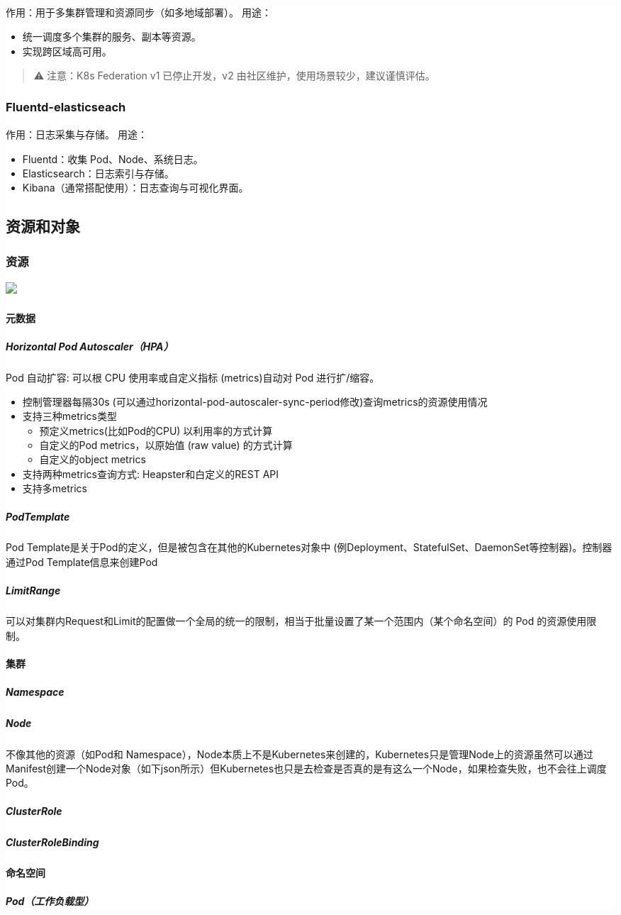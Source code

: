 作用：用于多集群管理和资源同步（如多地域部署）。
用途：

- 统一调度多个集群的服务、副本等资源。
- 实现跨区域高可用。

> ⚠️ 注意：K8s Federation v1 已停止开发，v2 由社区维护，使用场景较少，建议谨慎评估。

### Fluentd-elasticseach

作用：日志采集与存储。
用途：

- Fluentd：收集 Pod、Node、系统日志。
- Elasticsearch：日志索引与存储。
- Kibana（通常搭配使用）：日志查询与可视化界面。

## 资源和对象
### 资源

![](/assets/image/2.ops/1.kubernetes/1.concept/4.concept.png)

#### 元数据
##### Horizontal Pod Autoscaler（HPA）

Pod 自动扩容: 可以根 CPU 使用率或自定义指标 (metrics)自动对 Pod 进行扩/缩容。

+ 控制管理器每隔30s (可以通过horizontal-pod-autoscaler-sync-period修改)查询metrics的资源使用情况
+ 支持三种metrics类型
    - 预定义metrics(比如Pod的CPU) 以利用率的方式计算
    - 自定义的Pod metrics，以原始值 (raw value) 的方式计算
    - 自定义的object metrics
+ 支持两种metrics查询方式: Heapster和白定义的REST API
+ 支持多metrics

##### PodTemplate

Pod Template是关于Pod的定义，但是被包含在其他的Kubernetes对象中 (例Deployment、StatefulSet、DaemonSet等控制器)。控制器通过Pod Template信息来创建Pod

##### LimitRange

可以对集群内Request和Limit的配置做一个全局的统一的限制，相当于批量设置了某一个范围内（某个命名空间）的 Pod 的资源使用限制。

#### 集群
##### Namespace
##### Node

不像其他的资源（如Pod和 Namespace），Node本质上不是Kubernetes来创建的，Kubernetes只是管理Node上的资源虽然可以通过Manifest创建一个Node对象（如下json所示）但Kubernetes也只是去检查是否真的是有这么一个Node，如果检查失败，也不会往上调度Pod。

##### ClusterRole
##### ClusterRoleBinding
#### 命名空间
##### Pod（工作负载型）

